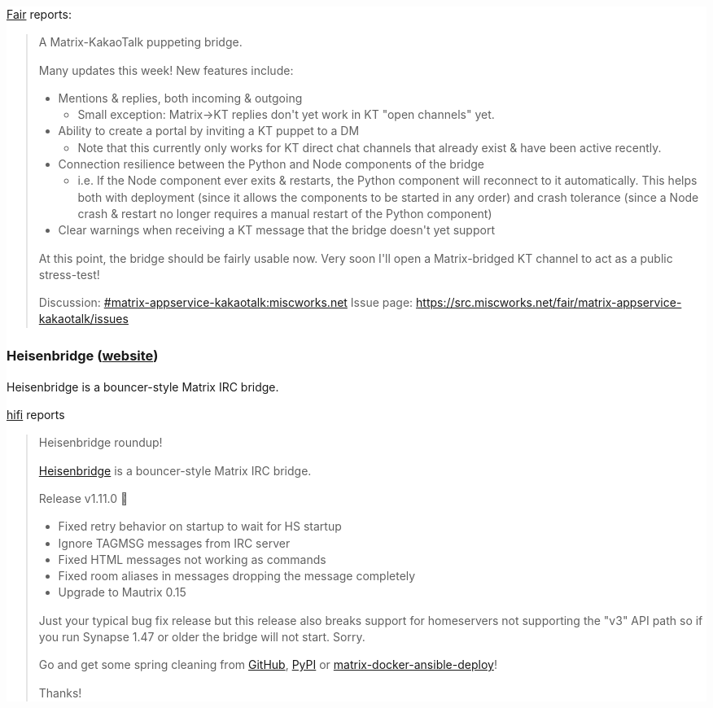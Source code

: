 [Fair](https://matrix.to/#/@fair:miscworks.net) reports:

> A Matrix-KakaoTalk puppeting bridge.
>
> Many updates this week!  New features include:
>
> * Mentions & replies, both incoming & outgoing
>     * Small exception: Matrix->KT replies don't yet work in KT "open channels" yet.
> * Ability to create a portal by inviting a KT puppet to a DM
>     * Note that this currently only works for KT direct chat channels that already exist & have been active recently.
> * Connection resilience between the Python and Node components of the bridge
>     * i.e. If the Node component ever exits & restarts, the Python component will reconnect to it automatically.  This helps both with deployment (since it allows the components to be started in any order) and crash tolerance (since a Node crash & restart no longer requires a manual restart of the Python component)
> * Clear warnings when receiving a KT message that the bridge doesn't yet support
>
> At this point, the bridge should be fairly usable now.  Very soon I'll open a Matrix-bridged KT channel to act as a public stress-test!
>
> Discussion: [#matrix-appservice-kakaotalk:miscworks.net](https://matrix.to/#/#matrix-appservice-kakaotalk:miscworks.net)
> Issue page: <https://src.miscworks.net/fair/matrix-appservice-kakaotalk/issues>

### Heisenbridge ([website](https://github.com/hifi/heisenbridge/))

Heisenbridge is a bouncer-style Matrix IRC bridge.

[hifi](https://matrix.to/#/@hifi:vi.fi) reports

> Heisenbridge roundup!
>
> [Heisenbridge](https://github.com/hifi/heisenbridge/) is a bouncer-style Matrix IRC bridge.
>
> Release v1.11.0 🥳
>
> * Fixed retry behavior on startup to wait for HS startup
> * Ignore TAGMSG messages from IRC server
> * Fixed HTML messages not working as commands
> * Fixed room aliases in messages dropping the message completely
> * Upgrade to Mautrix 0.15
>
> Just your typical bug fix release but this release also breaks support for homeservers not supporting the "v3" API path so if you run Synapse 1.47 or older the bridge will not start. Sorry.
>
> Go and get some spring cleaning from [GitHub](https://github.com/hifi/heisenbridge/releases), [PyPI](https://pypi.org/project/heisenbridge/) or [matrix-docker-ansible-deploy](https://github.com/spantaleev/matrix-docker-ansible-deploy)!
>
> Thanks!
